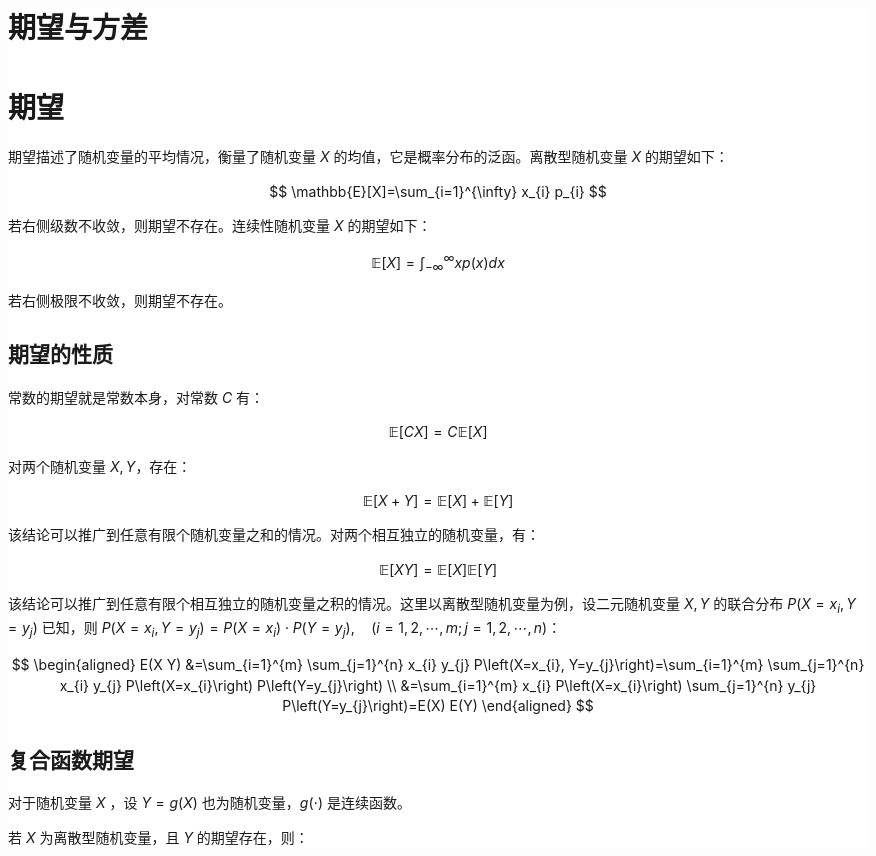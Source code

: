 # 期望与方差

# 期望

期望描述了随机变量的平均情况，衡量了随机变量 $X$ 的均值，它是概率分布的泛函。离散型随机变量 $X$ 的期望如下：

$$
\mathbb{E}[X]=\sum_{i=1}^{\infty} x_{i} p_{i}
$$

若右侧级数不收敛，则期望不存在。连续性随机变量 $X$ 的期望如下：

$$
\mathbb{E}[X]=\int_{-\infty}^{\infty} x p(x) d x
$$

若右侧极限不收敛，则期望不存在。

## 期望的性质

常数的期望就是常数本身，对常数 $C$ 有：

$$
\mathbb{E}[C X]=C \mathbb{E}[X]
$$

对两个随机变量 $X,Y$，存在：

$$
\mathbb{E}[X+Y]=\mathbb{E}[X]+\mathbb{E}[Y]
$$

该结论可以推广到任意有限个随机变量之和的情况。对两个相互独立的随机变量，有：

$$
\mathbb{E}[X Y]=\mathbb{E}[X] \mathbb{E}[Y]
$$

该结论可以推广到任意有限个相互独立的随机变量之积的情况。这里以离散型随机变量为例，设二元随机变量 $X,Y$ 的联合分布 $P\left(X=x_{i}, Y=y_{j}\right)$ 已知，则 $P\left(X=x_{i}, Y=y_{j}\right)=P\left(X=x_{i}\right) \cdot P\left(Y=y_{j}\right), \quad(i=1,2, \cdots, m ; j=1,2, \cdots, n)$：

$$
\begin{aligned} E(X Y) &=\sum_{i=1}^{m} \sum_{j=1}^{n} x_{i} y_{j} P\left(X=x_{i}, Y=y_{j}\right)=\sum_{i=1}^{m} \sum_{j=1}^{n} x_{i} y_{j} P\left(X=x_{i}\right) P\left(Y=y_{j}\right) \\ &=\sum_{i=1}^{m} x_{i} P\left(X=x_{i}\right) \sum_{j=1}^{n} y_{j} P\left(Y=y_{j}\right)=E(X) E(Y) \end{aligned}
$$

## 复合函数期望

对于随机变量 $X$ ，设 $Y=g(X)$ 也为随机变量，$g(\cdot)$ 是连续函数。

若 $X$ 为离散型随机变量，且 $Y$ 的期望存在，则：
